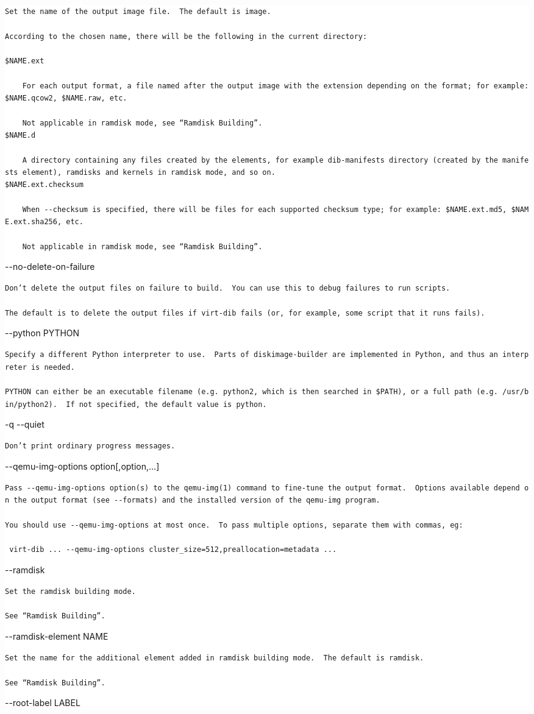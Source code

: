     Set the name of the output image file.  The default is image.

    According to the chosen name, there will be the following in the current directory:

    $NAME.ext

        For each output format, a file named after the output image with the extension depending on the format; for example: $NAME.qcow2, $NAME.raw, etc.

        Not applicable in ramdisk mode, see “Ramdisk Building”.
    $NAME.d

        A directory containing any files created by the elements, for example dib-manifests directory (created by the manifests element), ramdisks and kernels in ramdisk mode, and so on.
    $NAME.ext.checksum

        When --checksum is specified, there will be files for each supported checksum type; for example: $NAME.ext.md5, $NAME.ext.sha256, etc.

        Not applicable in ramdisk mode, see “Ramdisk Building”.

--no-delete-on-failure

    Don’t delete the output files on failure to build.  You can use this to debug failures to run scripts.

    The default is to delete the output files if virt-dib fails (or, for example, some script that it runs fails).
--python PYTHON

    Specify a different Python interpreter to use.  Parts of diskimage-builder are implemented in Python, and thus an interpreter is needed.

    PYTHON can either be an executable filename (e.g. python2, which is then searched in $PATH), or a full path (e.g. /usr/bin/python2).  If not specified, the default value is python.
-q
--quiet

    Don’t print ordinary progress messages.
--qemu-img-options option[,option,...]

    Pass --qemu-img-options option(s) to the qemu-img(1) command to fine-tune the output format.  Options available depend on the output format (see --formats) and the installed version of the qemu-img program.

    You should use --qemu-img-options at most once.  To pass multiple options, separate them with commas, eg:

     virt-dib ... --qemu-img-options cluster_size=512,preallocation=metadata ...

--ramdisk

    Set the ramdisk building mode.

    See “Ramdisk Building”.
--ramdisk-element NAME

    Set the name for the additional element added in ramdisk building mode.  The default is ramdisk.

    See “Ramdisk Building”.
--root-label LABEL
